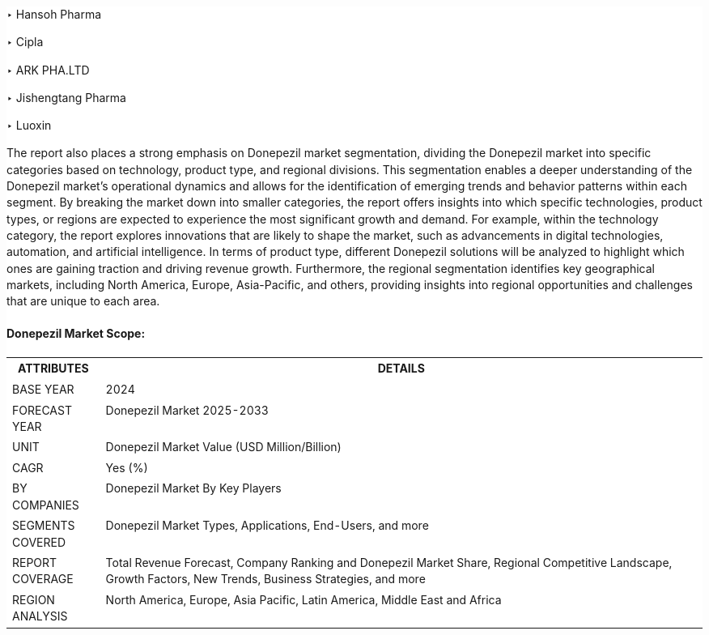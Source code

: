 ‣ Hansoh Pharma

‣ Cipla

‣ ARK PHA.LTD

‣ Jishengtang Pharma

‣ Luoxin

The report also places a strong emphasis on Donepezil market segmentation, dividing the Donepezil market into specific categories based on technology, product type, and regional divisions. This segmentation enables a deeper understanding of the Donepezil market’s operational dynamics and allows for the identification of emerging trends and behavior patterns within each segment. By breaking the market down into smaller categories, the report offers insights into which specific technologies, product types, or regions are expected to experience the most significant growth and demand. For example, within the technology category, the report explores innovations that are likely to shape the market, such as advancements in digital technologies, automation, and artificial intelligence. In terms of product type, different Donepezil solutions will be analyzed to highlight which ones are gaining traction and driving revenue growth. Furthermore, the regional segmentation identifies key geographical markets, including North America, Europe, Asia-Pacific, and others, providing insights into regional opportunities and challenges that are unique to each area.

<h4>Donepezil Market Scope:</h4>
<table>
<tr>
<th>ATTRIBUTES</th>
<th>DETAILS</th>
</tr>
<tr>
<td>BASE YEAR</td>
<td>2024</td>
</tr>
<tr>
<td>FORECAST YEAR</td>
<td>Donepezil Market 2025-2033</td>
</tr>
<tr>
<td>UNIT</td>
<td>Donepezil Market Value (USD Million/Billion)</td>
<tr>
<td>CAGR</td>
<td>Yes (%)</td>
</tr>
</tr>
<tr>
<td>BY COMPANIES</td>
<td>Donepezil Market By Key Players</td>
</tr>
<tr>
<td>SEGMENTS COVERED</td>
<td>Donepezil Market Types, Applications, End-Users, and more</td>
</tr>
<tr>
<td>REPORT COVERAGE</td>
<td>Total Revenue Forecast, Company Ranking and Donepezil Market Share, Regional Competitive Landscape, Growth Factors, New Trends, Business Strategies, and more</td>
</tr>
<tr>
<td>REGION ANALYSIS</td>
<td>North America, Europe, Asia Pacific, Latin America, Middle East and Africa</td>
</tr>
</table>
